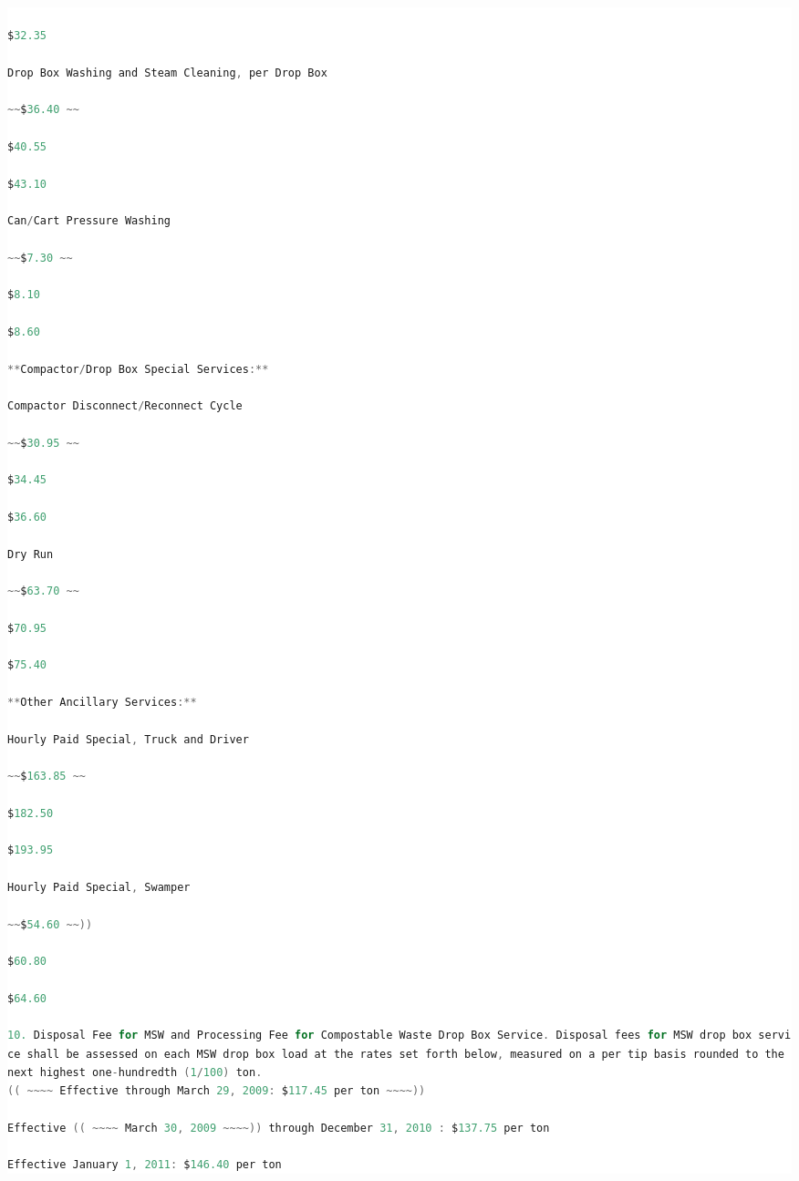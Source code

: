 ~~~~ C ~~~~)) B . All Residential Customers Requesting and Receiving Nondetachable Container (Can) Special, Nonroutine Collection Service for Garbage, Yardwaste, or Recyclable Materials. The following charges shall apply to special collections of all nondetachable containers (cans), bundles or bundles-of-yardwaste:  
  
$32.35  
  
Drop Box Washing and Steam Cleaning, per Drop Box  
  
~~$36.40 ~~  
  
$40.55  
  
$43.10  
  
Can/Cart Pressure Washing  
  
~~$7.30 ~~  
  
$8.10  
  
$8.60  
  
**Compactor/Drop Box Special Services:**  
  
Compactor Disconnect/Reconnect Cycle  
  
~~$30.95 ~~  
  
$34.45  
  
$36.60  
  
Dry Run  
  
~~$63.70 ~~  
  
$70.95  
  
$75.40  
  
**Other Ancillary Services:**  
  
Hourly Paid Special, Truck and Driver  
  
~~$163.85 ~~  
  
$182.50  
  
$193.95  
  
Hourly Paid Special, Swamper  
  
~~$54.60 ~~))  
  
$60.80  
  
$64.60  
  
10. Disposal Fee for MSW and Processing Fee for Compostable Waste Drop Box Service. Disposal fees for MSW drop box service shall be assessed on each MSW drop box load at the rates set forth below, measured on a per tip basis rounded to the next highest one-hundredth (1/100) ton.  
(( ~~~~ Effective through March 29, 2009: $117.45 per ton ~~~~))  
  
Effective (( ~~~~ March 30, 2009 ~~~~)) through December 31, 2010 : $137.75 per ton  
  
Effective January 1, 2011: $146.40 per ton  
~~~~